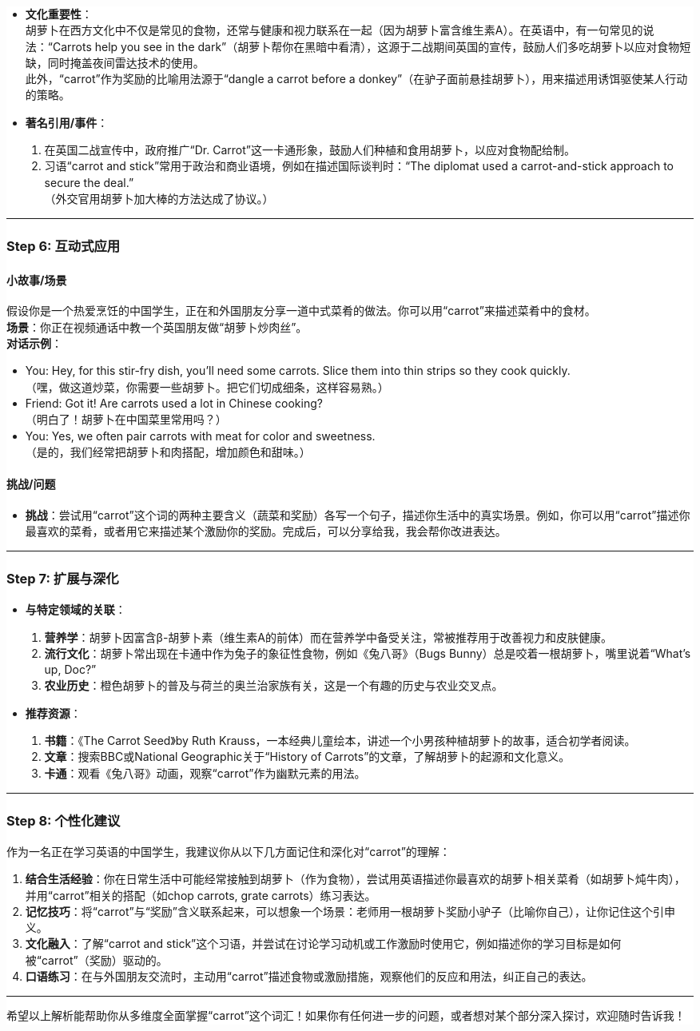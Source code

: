 - **文化重要性**：  
  胡萝卜在西方文化中不仅是常见的食物，还常与健康和视力联系在一起（因为胡萝卜富含维生素A）。在英语中，有一句常见的说法：“Carrots help you see in the dark”（胡萝卜帮你在黑暗中看清），这源于二战期间英国的宣传，鼓励人们多吃胡萝卜以应对食物短缺，同时掩盖夜间雷达技术的使用。  
  此外，“carrot”作为奖励的比喻用法源于“dangle a carrot before a donkey”（在驴子面前悬挂胡萝卜），用来描述用诱饵驱使某人行动的策略。

- **著名引用/事件**：  
  1. 在英国二战宣传中，政府推广“Dr. Carrot”这一卡通形象，鼓励人们种植和食用胡萝卜，以应对食物配给制。  
  2. 习语“carrot and stick”常用于政治和商业语境，例如在描述国际谈判时：“The diplomat used a carrot-and-stick approach to secure the deal.”  
     （外交官用胡萝卜加大棒的方法达成了协议。）

---

### Step 6: 互动式应用

#### 小故事/场景
假设你是一个热爱烹饪的中国学生，正在和外国朋友分享一道中式菜肴的做法。你可以用“carrot”来描述菜肴中的食材。  
**场景**：你正在视频通话中教一个英国朋友做“胡萝卜炒肉丝”。  
**对话示例**：  
- You: Hey, for this stir-fry dish, you’ll need some carrots. Slice them into thin strips so they cook quickly.  
  （嘿，做这道炒菜，你需要一些胡萝卜。把它们切成细条，这样容易熟。）  
- Friend: Got it! Are carrots used a lot in Chinese cooking?  
  （明白了！胡萝卜在中国菜里常用吗？）  
- You: Yes, we often pair carrots with meat for color and sweetness.  
  （是的，我们经常把胡萝卜和肉搭配，增加颜色和甜味。）

#### 挑战/问题
- **挑战**：尝试用“carrot”这个词的两种主要含义（蔬菜和奖励）各写一个句子，描述你生活中的真实场景。例如，你可以用“carrot”描述你最喜欢的菜肴，或者用它来描述某个激励你的奖励。完成后，可以分享给我，我会帮你改进表达。

---

### Step 7: 扩展与深化

- **与特定领域的关联**：  
  1. **营养学**：胡萝卜因富含β-胡萝卜素（维生素A的前体）而在营养学中备受关注，常被推荐用于改善视力和皮肤健康。  
  2. **流行文化**：胡萝卜常出现在卡通中作为兔子的象征性食物，例如《兔八哥》（Bugs Bunny）总是咬着一根胡萝卜，嘴里说着“What’s up, Doc?”  
  3. **农业历史**：橙色胡萝卜的普及与荷兰的奥兰治家族有关，这是一个有趣的历史与农业交叉点。

- **推荐资源**：  
  1. **书籍**：《The Carrot Seed》by Ruth Krauss，一本经典儿童绘本，讲述一个小男孩种植胡萝卜的故事，适合初学者阅读。  
  2. **文章**：搜索BBC或National Geographic关于“History of Carrots”的文章，了解胡萝卜的起源和文化意义。  
  3. **卡通**：观看《兔八哥》动画，观察“carrot”作为幽默元素的用法。

---

### Step 8: 个性化建议

作为一名正在学习英语的中国学生，我建议你从以下几方面记住和深化对“carrot”的理解：  
1. **结合生活经验**：你在日常生活中可能经常接触到胡萝卜（作为食物），尝试用英语描述你最喜欢的胡萝卜相关菜肴（如胡萝卜炖牛肉），并用“carrot”相关的搭配（如chop carrots, grate carrots）练习表达。  
2. **记忆技巧**：将“carrot”与“奖励”含义联系起来，可以想象一个场景：老师用一根胡萝卜奖励小驴子（比喻你自己），让你记住这个引申义。  
3. **文化融入**：了解“carrot and stick”这个习语，并尝试在讨论学习动机或工作激励时使用它，例如描述你的学习目标是如何被“carrot”（奖励）驱动的。  
4. **口语练习**：在与外国朋友交流时，主动用“carrot”描述食物或激励措施，观察他们的反应和用法，纠正自己的表达。

---

希望以上解析能帮助你从多维度全面掌握“carrot”这个词汇！如果你有任何进一步的问题，或者想对某个部分深入探讨，欢迎随时告诉我！